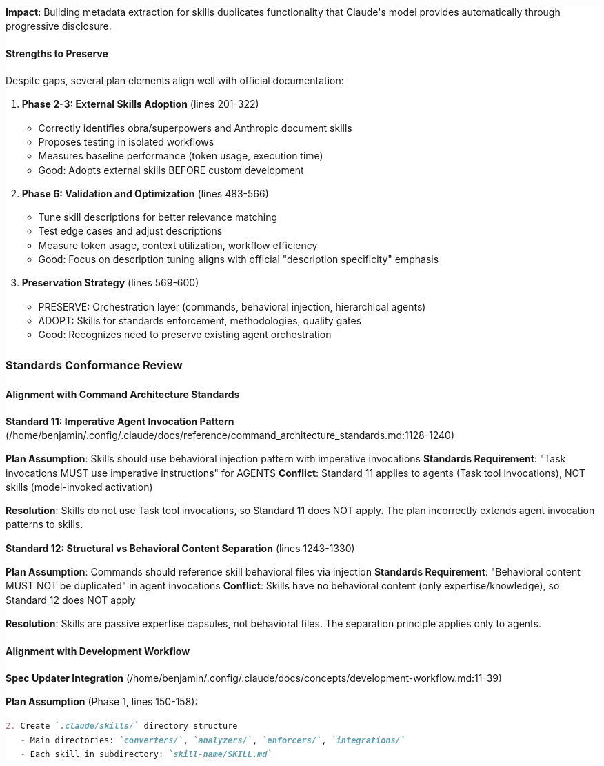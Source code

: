 **Impact**: Building metadata extraction for skills duplicates functionality that Claude's model provides automatically through progressive disclosure.

#### Strengths to Preserve

Despite gaps, several plan elements align well with official documentation:

1. **Phase 2-3: External Skills Adoption** (lines 201-322)
   - Correctly identifies obra/superpowers and Anthropic document skills
   - Proposes testing in isolated workflows
   - Measures baseline performance (token usage, execution time)
   - Good: Adopts external skills BEFORE custom development

2. **Phase 6: Validation and Optimization** (lines 483-566)
   - Tune skill descriptions for better relevance matching
   - Test edge cases and adjust descriptions
   - Measure token usage, context utilization, workflow efficiency
   - Good: Focus on description tuning aligns with official "description specificity" emphasis

3. **Preservation Strategy** (lines 569-600)
   - PRESERVE: Orchestration layer (commands, behavioral injection, hierarchical agents)
   - ADOPT: Skills for standards enforcement, methodologies, quality gates
   - Good: Recognizes need to preserve existing agent orchestration

### Standards Conformance Review

#### Alignment with Command Architecture Standards

**Standard 11: Imperative Agent Invocation Pattern** (/home/benjamin/.config/.claude/docs/reference/command_architecture_standards.md:1128-1240)

**Plan Assumption**: Skills should use behavioral injection pattern with imperative invocations
**Standards Requirement**: "Task invocations MUST use imperative instructions" for AGENTS
**Conflict**: Standard 11 applies to agents (Task tool invocations), NOT skills (model-invoked activation)

**Resolution**: Skills do not use Task tool invocations, so Standard 11 does NOT apply. The plan incorrectly extends agent invocation patterns to skills.

**Standard 12: Structural vs Behavioral Content Separation** (lines 1243-1330)

**Plan Assumption**: Commands should reference skill behavioral files via injection
**Standards Requirement**: "Behavioral content MUST NOT be duplicated" in agent invocations
**Conflict**: Skills have no behavioral content (only expertise/knowledge), so Standard 12 does NOT apply

**Resolution**: Skills are passive expertise capsules, not behavioral files. The separation principle applies only to agents.

#### Alignment with Development Workflow

**Spec Updater Integration** (/home/benjamin/.config/.claude/docs/concepts/development-workflow.md:11-39)

**Plan Assumption** (Phase 1, lines 150-158):
```markdown
2. Create `.claude/skills/` directory structure
   - Main directories: `converters/`, `analyzers/`, `enforcers/`, `integrations/`
   - Each skill in subdirectory: `skill-name/SKILL.md`
```

